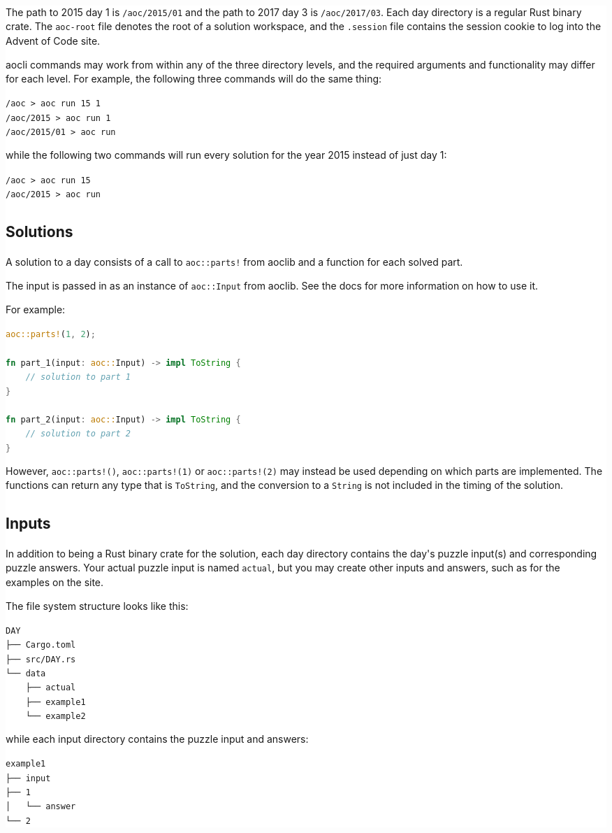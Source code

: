 The path to 2015 day 1 is `/aoc/2015/01` and the path to 2017 day 3 is `/aoc/2017/03`.
Each day directory is a regular Rust binary crate.
The `aoc-root` file denotes the root of a solution workspace, and the `.session` file contains the session cookie to log into the Advent of Code site.

aocli commands may work from within any of the three directory levels, and the required arguments and functionality may differ for each level.
For example, the following three commands will do the same thing:
```
/aoc > aoc run 15 1
/aoc/2015 > aoc run 1
/aoc/2015/01 > aoc run
```
while the following two commands will run every solution for the year 2015 instead of just day 1:
```
/aoc > aoc run 15
/aoc/2015 > aoc run
```

## Solutions
A solution to a day consists of a call to `aoc::parts!` from aoclib and a function for each solved part.

The input is passed in as an instance of `aoc::Input` from aoclib. See the docs for more information on how to use it.

For example:
```rust
aoc::parts!(1, 2);

fn part_1(input: aoc::Input) -> impl ToString {
    // solution to part 1
}

fn part_2(input: aoc::Input) -> impl ToString {
    // solution to part 2
}
```
However, `aoc::parts!()`, `aoc::parts!(1)` or `aoc::parts!(2)` may instead be used depending on which parts are implemented.
The functions can return any type that is `ToString`, and the conversion to a `String` is not included in the timing of the solution.

## Inputs
In addition to being a Rust binary crate for the solution, each day directory contains the day's puzzle input(s) and corresponding puzzle answers.
Your actual puzzle input is named `actual`, but you may create other inputs and answers, such as for the examples on the site.

The file system structure looks like this:
```
DAY
├── Cargo.toml
├── src/DAY.rs
└── data
    ├── actual
    ├── example1
    └── example2
```
while each input directory contains the puzzle input and answers:
```
example1
├── input
├── 1
│   └── answer
└── 2
```
